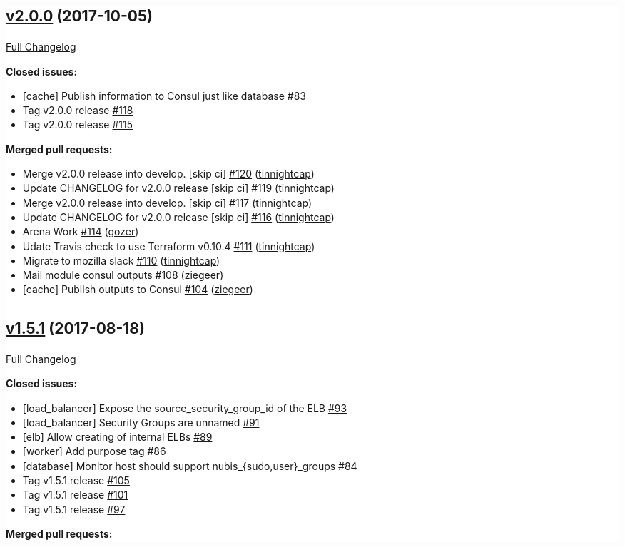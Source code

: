## [v2.0.0](https://github.com/nubisproject/nubis-terraform/tree/v2.0.0) (2017-10-05)
[Full Changelog](https://github.com/nubisproject/nubis-terraform/compare/v1.5.1...v2.0.0)

**Closed issues:**

- \[cache\] Publish information to Consul just like database [\#83](https://github.com/nubisproject/nubis-terraform/issues/83)
- Tag v2.0.0 release [\#118](https://github.com/nubisproject/nubis-terraform/issues/118)
- Tag v2.0.0 release [\#115](https://github.com/nubisproject/nubis-terraform/issues/115)

**Merged pull requests:**

- Merge v2.0.0 release into develop. \[skip ci\] [\#120](https://github.com/nubisproject/nubis-terraform/pull/120) ([tinnightcap](https://github.com/tinnightcap))
- Update CHANGELOG for v2.0.0 release \[skip ci\] [\#119](https://github.com/nubisproject/nubis-terraform/pull/119) ([tinnightcap](https://github.com/tinnightcap))
- Merge v2.0.0 release into develop. \[skip ci\] [\#117](https://github.com/nubisproject/nubis-terraform/pull/117) ([tinnightcap](https://github.com/tinnightcap))
- Update CHANGELOG for v2.0.0 release \[skip ci\] [\#116](https://github.com/nubisproject/nubis-terraform/pull/116) ([tinnightcap](https://github.com/tinnightcap))
- Arena Work [\#114](https://github.com/nubisproject/nubis-terraform/pull/114) ([gozer](https://github.com/gozer))
- Udate Travis check to use Terraform v0.10.4 [\#111](https://github.com/nubisproject/nubis-terraform/pull/111) ([tinnightcap](https://github.com/tinnightcap))
- Migrate to mozilla slack [\#110](https://github.com/nubisproject/nubis-terraform/pull/110) ([tinnightcap](https://github.com/tinnightcap))
- Mail module consul outputs [\#108](https://github.com/nubisproject/nubis-terraform/pull/108) ([ziegeer](https://github.com/ziegeer))
- \[cache\] Publish outputs to Consul [\#104](https://github.com/nubisproject/nubis-terraform/pull/104) ([ziegeer](https://github.com/ziegeer))

## [v1.5.1](https://github.com/nubisproject/nubis-terraform/tree/v1.5.1) (2017-08-18)
[Full Changelog](https://github.com/nubisproject/nubis-terraform/compare/v1.5.0...v1.5.1)

**Closed issues:**

- \[load\_balancer\] Expose the source\_security\_group\_id of the ELB [\#93](https://github.com/nubisproject/nubis-terraform/issues/93)
- \[load\_balancer\] Security Groups are unnamed [\#91](https://github.com/nubisproject/nubis-terraform/issues/91)
- \[elb\] Allow creating of internal ELBs [\#89](https://github.com/nubisproject/nubis-terraform/issues/89)
- \[worker\] Add purpose tag [\#86](https://github.com/nubisproject/nubis-terraform/issues/86)
- \[database\] Monitor host should support nubis\_{sudo,user}\_groups [\#84](https://github.com/nubisproject/nubis-terraform/issues/84)
- Tag v1.5.1 release [\#105](https://github.com/nubisproject/nubis-terraform/issues/105)
- Tag v1.5.1 release [\#101](https://github.com/nubisproject/nubis-terraform/issues/101)
- Tag v1.5.1 release [\#97](https://github.com/nubisproject/nubis-terraform/issues/97)

**Merged pull requests:**
